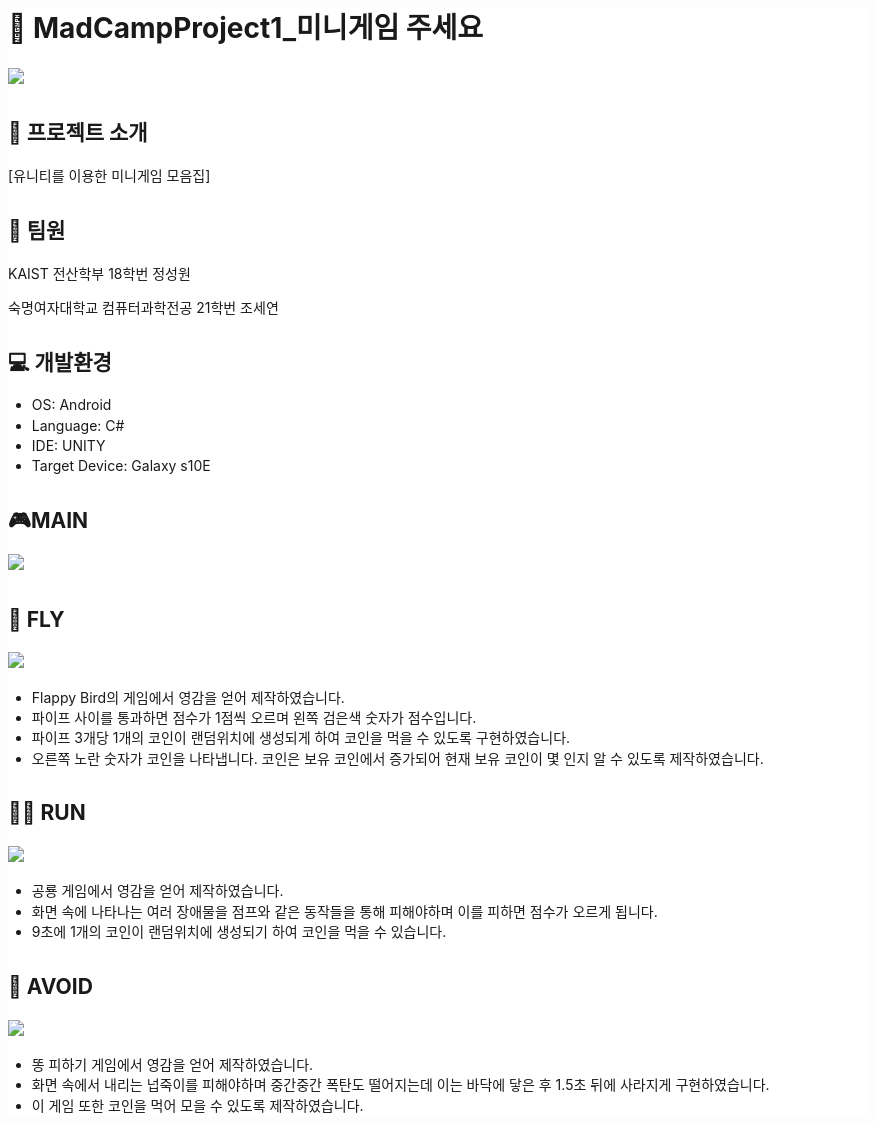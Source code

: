 # 🙏 MadCampProject1_미니게임 주세요

<img src = "https://github.com/CampProject3/unity/assets/135544903/382e2ac6-3c6b-4e70-9ceb-1b609a0c1ede" height ="400" weight = "400"/>

## 🥨 프로젝트 소개
[유니티를 이용한 미니게임 모음집]

## 🎾 팀원
KAIST 전산학부 18학번 정성원

숙명여자대학교 컴퓨터과학전공 21학번 조세연

## 💻 개발환경
- OS: Android
- Language: C#
- IDE: UNITY
- Target Device: Galaxy s10E

## 🎮MAIN
<img src = "https://github.com/CampProject3/unity/assets/135544903/c4491e90-f430-4921-8f9f-1fd3a7f47c5a" height ="800" weight = "400"/>

## 🦜 FLY
<img src = "https://github.com/CampProject3/unity/assets/135544903/8564d70c-fd82-457b-8249-ab88fb0b9b87" height ="800" weight = "400"/>

 - Flappy Bird의 게임에서 영감을 얻어 제작하였습니다.
 - 파이프 사이를 통과하면 점수가 1점씩 오르며 왼쪽 검은색 숫자가 점수입니다.
 - 파이프 3개당 1개의 코인이 랜덤위치에 생성되게 하여 코인을 먹을 수 있도록 구현하였습니다.
 - 오른쪽 노란 숫자가 코인을 나타냅니다. 코인은 보유 코인에서 증가되어 현재 보유 코인이 몇 인지 알 수 있도록 제작하였습니다.

## 🏃‍♀️ RUN
<img src = "https://github.com/CampProject3/unity/assets/135544903/4f3a53ad-10a8-41d5-8538-2c5dc1ed645d" height ="800" weight = "400"/>


 - 공룡 게임에서 영감을 얻어 제작하였습니다.
 - 화면 속에 나타나는 여러 장애물을 점프와 같은 동작들을 통해 피해야하며 이를 피하면 점수가 오르게 됩니다.
 - 9초에 1개의 코인이 랜덤위치에 생성되기 하여 코인을 먹을 수 있습니다. 

## 💩 AVOID
<img src = "https://github.com/CampProject3/unity/assets/135544903/4924a179-7e98-413d-b400-eb80043e2dbb" height ="800" weight = "400"/>


 - 똥 피하기 게임에서 영감을 얻어 제작하였습니다.
 - 화면 속에서 내리는 넙죽이를 피해야하며 중간중간 폭탄도 떨어지는데 이는 바닥에 닿은 후 1.5초 뒤에 사라지게 구현하였습니다.
 - 이 게임 또한 코인을 먹어 모을 수 있도록 제작하였습니다. 
